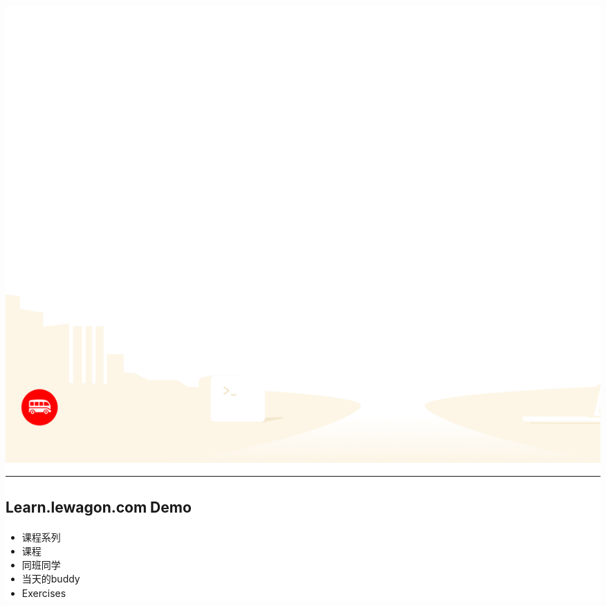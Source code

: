 ![bg](background.png)

------

## Learn.lewagon.com Demo

- 课程系列
- 课程
- 同班同学
- 当天的buddy
- Exercises
